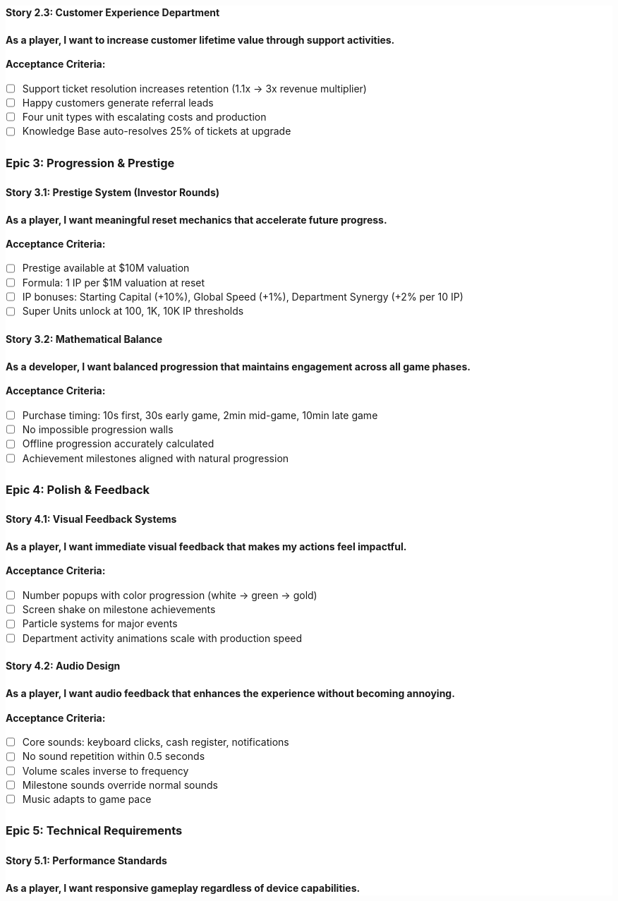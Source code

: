 #### Story 2.3: Customer Experience Department
**As a player, I want to increase customer lifetime value through support activities.**

**Acceptance Criteria:**
- [ ] Support ticket resolution increases retention (1.1x → 3x revenue multiplier)
- [ ] Happy customers generate referral leads
- [ ] Four unit types with escalating costs and production
- [ ] Knowledge Base auto-resolves 25% of tickets at upgrade

### Epic 3: Progression & Prestige

#### Story 3.1: Prestige System (Investor Rounds)
**As a player, I want meaningful reset mechanics that accelerate future progress.**

**Acceptance Criteria:**
- [ ] Prestige available at $10M valuation
- [ ] Formula: 1 IP per $1M valuation at reset
- [ ] IP bonuses: Starting Capital (+10%), Global Speed (+1%), Department Synergy (+2% per 10 IP)
- [ ] Super Units unlock at 100, 1K, 10K IP thresholds

#### Story 3.2: Mathematical Balance
**As a developer, I want balanced progression that maintains engagement across all game phases.**

**Acceptance Criteria:**
- [ ] Purchase timing: 10s first, 30s early game, 2min mid-game, 10min late game
- [ ] No impossible progression walls
- [ ] Offline progression accurately calculated
- [ ] Achievement milestones aligned with natural progression

### Epic 4: Polish & Feedback

#### Story 4.1: Visual Feedback Systems
**As a player, I want immediate visual feedback that makes my actions feel impactful.**

**Acceptance Criteria:**
- [ ] Number popups with color progression (white → green → gold)
- [ ] Screen shake on milestone achievements
- [ ] Particle systems for major events
- [ ] Department activity animations scale with production speed

#### Story 4.2: Audio Design
**As a player, I want audio feedback that enhances the experience without becoming annoying.**

**Acceptance Criteria:**
- [ ] Core sounds: keyboard clicks, cash register, notifications
- [ ] No sound repetition within 0.5 seconds
- [ ] Volume scales inverse to frequency
- [ ] Milestone sounds override normal sounds
- [ ] Music adapts to game pace

### Epic 5: Technical Requirements

#### Story 5.1: Performance Standards
**As a player, I want responsive gameplay regardless of device capabilities.**
